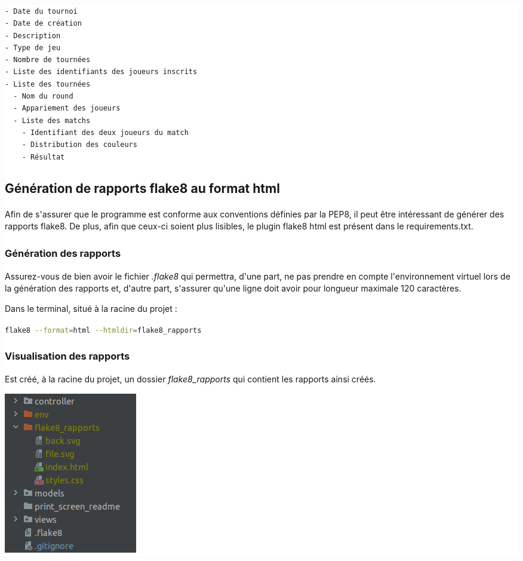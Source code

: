     - Date du tournoi
    - Date de création
    - Description
    - Type de jeu
    - Nombre de tournées
    - Liste des identifiants des joueurs inscrits
    - Liste des tournées
      - Nom du round
      - Appariement des joueurs
      - Liste des matchs
        - Identifiant des deux joueurs du match
        - Distribution des couleurs
        - Résultat

## Génération de rapports flake8 au format html

Afin de s'assurer que le programme est conforme aux conventions définies par la PEP8, il peut être intéressant de 
générer des rapports flake8. De plus, afin que ceux-ci soient plus lisibles, le plugin flake8 html est présent dans le 
requirements.txt.

### Génération des rapports

Assurez-vous de bien avoir le fichier *.flake8* qui permettra, d'une part, ne pas prendre en compte l'environnement 
virtuel lors de la génération des rapports et, d'autre part, s'assurer qu'une ligne doit avoir pour longueur maximale 
120 caractères.

Dans le terminal, situé à la racine du projet :
```sh
flake8 --format=html --htmldir=flake8_rapports
```

### Visualisation des rapports

Est créé, à la racine du projet, un dossier *flake8_rapports* qui contient les rapports ainsi créés. 

![Dossier flake8_rapports](print_screen_readme/flake8_directory.png)
